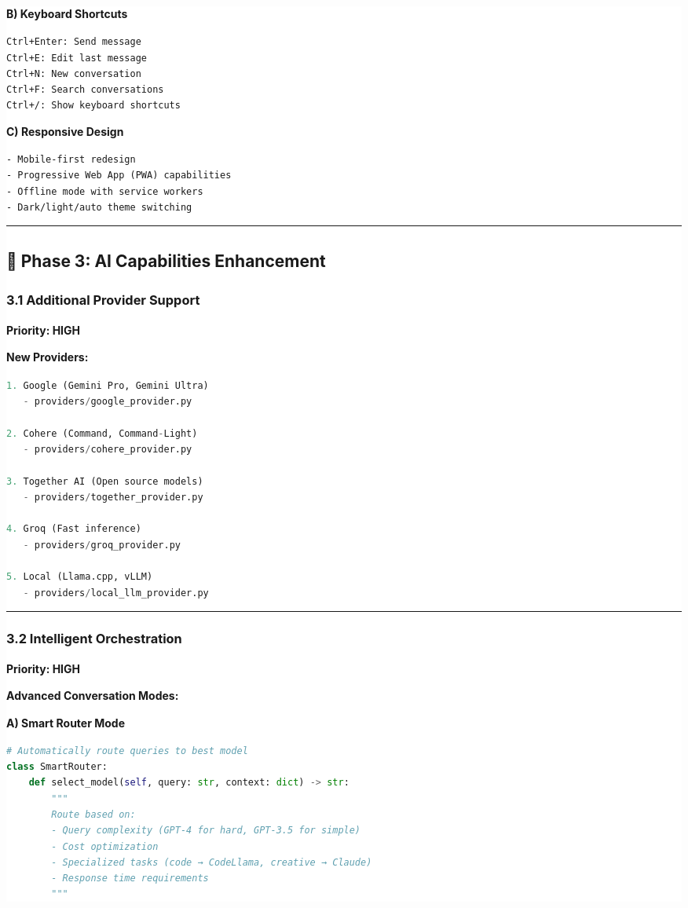 **B) Keyboard Shortcuts**
```
Ctrl+Enter: Send message
Ctrl+E: Edit last message
Ctrl+N: New conversation
Ctrl+F: Search conversations
Ctrl+/: Show keyboard shortcuts
```

**C) Responsive Design**
```
- Mobile-first redesign
- Progressive Web App (PWA) capabilities
- Offline mode with service workers
- Dark/light/auto theme switching
```

---

## 🤖 Phase 3: AI Capabilities Enhancement

### 3.1 Additional Provider Support
**Priority: HIGH**

**New Providers:**
```python
1. Google (Gemini Pro, Gemini Ultra)
   - providers/google_provider.py
   
2. Cohere (Command, Command-Light)
   - providers/cohere_provider.py
   
3. Together AI (Open source models)
   - providers/together_provider.py
   
4. Groq (Fast inference)
   - providers/groq_provider.py

5. Local (Llama.cpp, vLLM)
   - providers/local_llm_provider.py
```

---

### 3.2 Intelligent Orchestration
**Priority: HIGH**

**Advanced Conversation Modes:**

**A) Smart Router Mode**
```python
# Automatically route queries to best model
class SmartRouter:
    def select_model(self, query: str, context: dict) -> str:
        """
        Route based on:
        - Query complexity (GPT-4 for hard, GPT-3.5 for simple)
        - Cost optimization
        - Specialized tasks (code → CodeLlama, creative → Claude)
        - Response time requirements
        """
```
